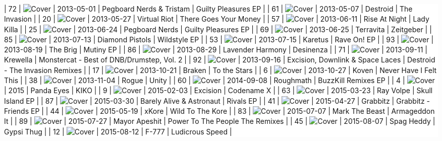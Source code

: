 | 72 | ![Cover](https://i.discogs.com/eaDdFIJIYlGHrQkXma4YmGESmO9zXM8CY22KR7o6x80/rs:fit/g:sm/q:40/h:150/w:150/czM6Ly9kaXNjb2dz/LWRhdGFiYXNlLWlt/YWdlcy9SLTUyNjcx/MTItMTQ4NTUzOTk3/OC0xNDExLmpwZWc.jpeg) | 2013-05-01 | Pegboard Nerds &amp; Tristam | Guilty Pleasures EP |
| 61 | ![Cover](http://coverartarchive.org/release/4196390b-4d36-415d-bb9e-0ed21e09e6b4/4220214173-250.jpg) | 2013-05-07 | Destroid | The Invasion |
| 20 | ![Cover](http://coverartarchive.org/release/8658cea1-9c52-4598-9834-767b5df2ba82/20945452609-250.jpg) | 2013-05-27 | Virtual Riot | There Goes Your Money |
| 57 | ![Cover](https://i.discogs.com/H5IBFdvM_xmOdy-Oyy34yCmJl2nSkK8c--6H4pA-HVo/rs:fit/g:sm/q:40/h:150/w:150/czM6Ly9kaXNjb2dz/LWRhdGFiYXNlLWlt/YWdlcy9SLTc2NTUz/NDQtMTQ0NjA1MDU3/Ni0zMDE5LmpwZWc.jpeg) | 2013-06-11 | Rise At Night | Lady Killa |
| 25 | ![Cover](http://coverartarchive.org/release/383572b1-aff9-4c3b-a18e-69c9647e7a4b/14127909819-250.jpg) | 2013-06-24 | Pegboard Nerds | Guilty Pleasures EP |
| 69 | ![Cover](http://coverartarchive.org/release/9263b6ca-40a6-48cf-8649-82515698dd54/7675295460-250.jpg) | 2013-06-25 | Terravita | Zeitgeber |
| 85 | ![Cover](https://i.discogs.com/OMpvOx2R4QusRgN8zHVJaBGkNLra4zrd3ec4LrAypcU/rs:fit/g:sm/q:40/h:150/w:150/czM6Ly9kaXNjb2dz/LWRhdGFiYXNlLWlt/YWdlcy9SLTEwNDgz/NzQxLTE0OTgzOTE0/NzUtNTY4NC5qcGVn.jpeg) | 2013-07-13 | Diamond Pistols | Wildstyle EP |
| 53 | ![Cover](https://i.discogs.com/boNe9QHelkjWg_M5BEjZAhWgqpD6l_1EMNTIAB3xnrU/rs:fit/g:sm/q:40/h:150/w:150/czM6Ly9kaXNjb2dz/LWRhdGFiYXNlLWlt/YWdlcy9SLTEzNzIx/NTk4LTE1NTk3NDI5/MTYtNTcxNS5qcGVn.jpeg) | 2013-07-15 | Karetus | Rave On! EP |
| 93 | ![Cover](https://i.discogs.com/-PYNwkgQwhrWg8t3ymR814rb91RTzBX1x2uJGsjfSks/rs:fit/g:sm/q:40/h:150/w:150/czM6Ly9kaXNjb2dz/LWRhdGFiYXNlLWlt/YWdlcy9SLTU1MjU0/MTAtMTM5NTYxNTgz/Ni0xMTM5LmpwZWc.jpeg) | 2013-08-19 | The Brig | Mutiny EP |
| 86 | ![Cover](http://coverartarchive.org/release/245a0e5b-8698-44dc-8135-84f43746a0c6/9184564898-250.jpg) | 2013-08-29 | Lavender Harmony | Desinenza |
| 71 | ![Cover](https://i.discogs.com/nsxEByrZ-73LkOGrJ3l_97CMVTVjTeTM964e2MukN6o/rs:fit/g:sm/q:40/h:150/w:150/czM6Ly9kaXNjb2dz/LWRhdGFiYXNlLWlt/YWdlcy9SLTg0NDQ0/NjQtMTQ2MTczMzUz/Mi03MTU3LnBuZw.jpeg) | 2013-09-11 | Krewella | Monstercat - Best of DNB/Drumstep, Vol. 2 |
| 92 | ![Cover](https://i.discogs.com/8oUOvF1drXzfiLfrdsn9odIWfMq07Ar3E-pX5xMt4NU/rs:fit/g:sm/q:40/h:150/w:150/czM6Ly9kaXNjb2dz/LWRhdGFiYXNlLWlt/YWdlcy9SLTk4NDAy/MjYtMTQ4NzE3NTE4/OS0zODQ3LmpwZWc.jpeg) | 2013-09-16 | Excision, Downlink &amp; Space Laces | Destroid - The Invasion Remixes |
| 17 | ![Cover](http://coverartarchive.org/release/f115cf92-b7e6-4378-bca9-1ffe1a7d0fa8/17845876249-250.jpg) | 2013-10-21 | Braken | To the Stars |
| 6 | ![Cover](https://i.discogs.com/pIcQRKr1Plw_BHKSiBtiAvzThG-DzGt9NE_0oSyFwXQ/rs:fit/g:sm/q:40/h:150/w:150/czM6Ly9kaXNjb2dz/LWRhdGFiYXNlLWlt/YWdlcy9SLTYyNjQz/MDAtMTQxNTEwNjEw/NC05MTEwLmpwZWc.jpeg) | 2013-10-27 | Koven | Never Have I Felt This |
| 38 | ![Cover](https://i.discogs.com/K9HFDInl_UaT99_D5P8dTlH_gw9BBnqid8EwpnT62Xw/rs:fit/g:sm/q:40/h:150/w:150/czM6Ly9kaXNjb2dz/LWRhdGFiYXNlLWlt/YWdlcy9SLTUyNDc3/NTAtMTM4ODY3NDI5/OC05NzQ1LmpwZWc.jpeg) | 2013-11-04 | Rogue | Unity |
| 60 | ![Cover](https://i.discogs.com/oZBHuXEhxy5r5L3oULqmx1--1CkzE-bOap4jv6fN0aY/rs:fit/g:sm/q:40/h:150/w:150/czM6Ly9kaXNjb2dz/LWRhdGFiYXNlLWlt/YWdlcy9SLTE1NjEx/MTYyLTE1OTQ1MDg4/MjEtNzU0OS53ZWJw.jpeg) | 2014-09-08 | Roughmath | BuzzKill Remixes EP |
| 4 | ![Cover](https://i.discogs.com/iA0-DbC9BzGkKpkSPAIPHWARzJK2KDqm9h1T3Sgrrx8/rs:fit/g:sm/q:40/h:150/w:150/czM6Ly9kaXNjb2dz/LWRhdGFiYXNlLWlt/YWdlcy9SLTExNzAx/MzI4LTE1MjA4OTI3/NjEtOTQ4OS5qcGVn.jpeg) | 2015 | Panda Eyes | KIKO |
| 9 | ![Cover](https://i.discogs.com/ykuUyYPxKxM8zB3aXKxPkA0Xu77GUfPZehLauT8dQzI/rs:fit/g:sm/q:40/h:150/w:150/czM6Ly9kaXNjb2dz/LWRhdGFiYXNlLWlt/YWdlcy9SLTY2MjI0/NDUtMTU1ODE0OTIw/NC03OTQ3LnBuZw.jpeg) | 2015-02-03 | Excision | Codename X |
| 63 | ![Cover](https://i.discogs.com/O-1xSltpIPBp-NmXcd0Y3vFXe9l44I7qSBFl9dCpLuw/rs:fit/g:sm/q:40/h:150/w:150/czM6Ly9kaXNjb2dz/LWRhdGFiYXNlLWlt/YWdlcy9SLTEzNzYw/NTQwLTE1NjA1MzI0/MjUtNDQ3My5qcGVn.jpeg) | 2015-03-23 | Ray Volpe | Skull Island EP |
| 87 | ![Cover](https://i.discogs.com/T-Lwv4IWJO7lo70WOcb2bDYQnYm3UH99jC45MPGemw8/rs:fit/g:sm/q:40/h:150/w:150/czM6Ly9kaXNjb2dz/LWRhdGFiYXNlLWlt/YWdlcy9SLTcxMDY3/NTUtMTQzMzg3NDcz/Ny04NjI0LmpwZWc.jpeg) | 2015-03-30 | Barely Alive &amp; Astronaut | Rivals EP |
| 41 | ![Cover](https://i.discogs.com/Ppoo5pSK_8FB8rtF-mwkVyfq9q6JY3eAlhUvn00OSg0/rs:fit/g:sm/q:40/h:150/w:150/czM6Ly9kaXNjb2dz/LWRhdGFiYXNlLWlt/YWdlcy9SLTY5NTEz/OTktMTQzMDI0NTI2/MS0xNTA2LmpwZWc.jpeg) | 2015-04-27 | Grabbitz | Grabbitz - Friends EP |
| 44 | ![Cover](https://i.discogs.com/V31H5KHNanAmZsmw3AZ4vXMOCnkotAlu4bN4ballG9s/rs:fit/g:sm/q:40/h:150/w:150/czM6Ly9kaXNjb2dz/LWRhdGFiYXNlLWlt/YWdlcy9SLTEzNzc4/MDk4LTE1NjA5MDY5/MzctMjYzOC5qcGVn.jpeg) | 2015-05-19 | xKore | Wild To The Kore |
| 83 | ![Cover](https://i.discogs.com/0bxRMNcxUgzTjO7nAPIMmvfp2gAIVSQtDoKWvxoQqcY/rs:fit/g:sm/q:40/h:150/w:150/czM6Ly9kaXNjb2dz/LWRhdGFiYXNlLWlt/YWdlcy9SLTEyODI3/MjEzLTE1NDI3MTk3/MTktODgwMC5qcGVn.jpeg) | 2015-07-07 | Mark The Beast | Armageddon It |
| 89 | ![Cover](https://i.discogs.com/90VNZQotuWunYGXtFJR44MWstpuuj_Rp8bQzIEb6FYo/rs:fit/g:sm/q:40/h:150/w:150/czM6Ly9kaXNjb2dz/LWRhdGFiYXNlLWlt/YWdlcy9SLTIyNzc4/ODczLTE2NDkyMDM2/MjQtMTM2NC5qcGVn.jpeg) | 2015-07-27 | Mayor Apeshit | Power To The People The Remixes |
| 45 | ![Cover](https://i.discogs.com/_pAlxlL9jlwbf-7bkUclPvp5U5oZsXm481kJUs6NggM/rs:fit/g:sm/q:40/h:150/w:150/czM6Ly9kaXNjb2dz/LWRhdGFiYXNlLWlt/YWdlcy9SLTg1ODk1/MzMtMTQ2NDYzMTI0/Ni0yMTkzLmpwZWc.jpeg) | 2015-08-07 | Spag Heddy | Gypsi Thug |
| 12 | ![Cover](https://i.discogs.com/OvoMSVtWGAh6iRbN49At7qmbfXbFOw7FleefRvINt3o/rs:fit/g:sm/q:40/h:150/w:150/czM6Ly9kaXNjb2dz/LWRhdGFiYXNlLWlt/YWdlcy9SLTE0MDk5/MDI4LTE1Njc4Mjc5/MzktMjg5OS5qcGVn.jpeg) | 2015-08-12 | F-777 | Ludicrous Speed |